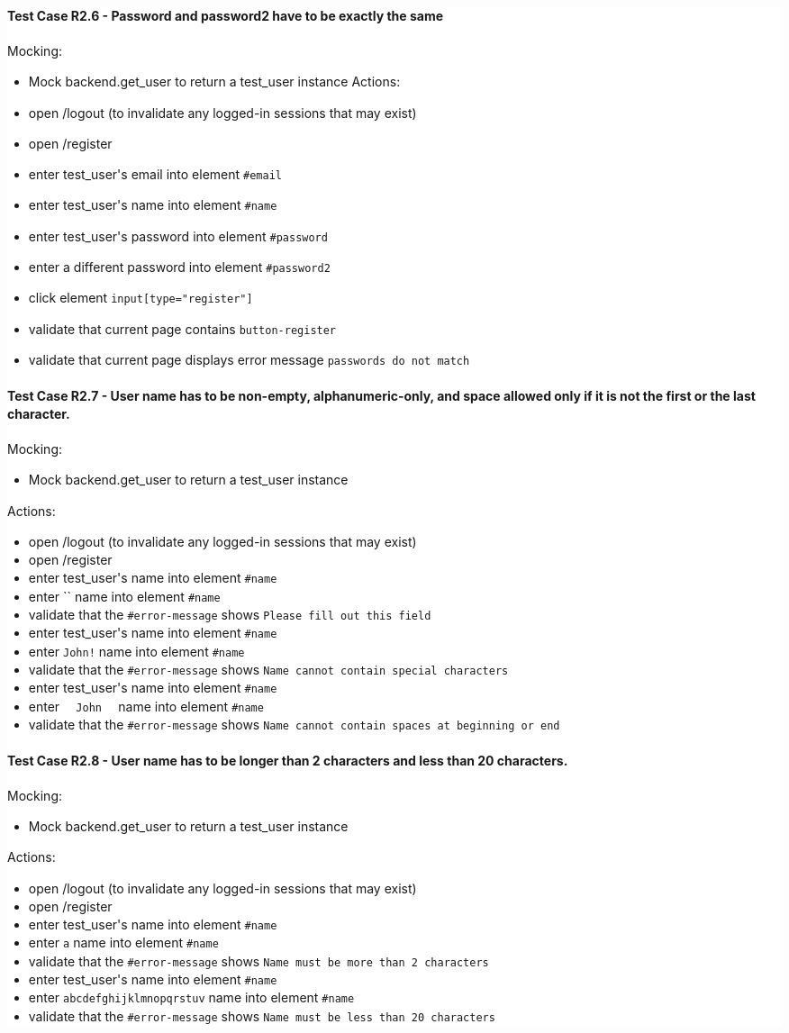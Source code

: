  #### Test Case R2.6 - Password and password2 have to be exactly the same
 Mocking:  
  
-  Mock backend.get_user to return a test_user instance
Actions:  
  
-  open /logout (to invalidate any logged-in sessions that may exist)  
-  open /register
- enter test_user's email into element  `#email`  
-   enter test_user's name into element  `#name`  
 -  enter test_user's password into element  `#password`  
 - enter a different password into element  `#password2` 
 - click element  `input[type="register"]` 
 - validate that current page contains `button-register` 
 - validate that current page displays error message `passwords do not match`
 
 #### Test Case R2.7 - User name has to be non-empty, alphanumeric-only, and space allowed only if it is not the first or the last character.
Mocking:  
  
-  Mock backend.get_user to return a test_user instance

Actions:  
  
-  open /logout (to invalidate any logged-in sessions that may exist)  
-  open /register
- enter test_user's name into element  `#name`  
- enter `` name into element `#name`
- validate that the `#error-message` shows `Please fill out this field`
-  enter test_user's name into element  `#name`  
-  enter `John!` name into element `#name`
- validate that the `#error-message` shows `Name cannot contain special characters`
-  enter test_user's name into element  `#name`  
-  enter `   John   ` name into element `#name`
- validate that the `#error-message` shows `Name cannot contain spaces at beginning or end`

 #### Test Case R2.8 - User name has to be longer than 2 characters and less than 20 characters.
 
Mocking:  
  
-  Mock backend.get_user to return a test_user instance

Actions:  
  
-  open /logout (to invalidate any logged-in sessions that may exist)  
-  open /register
- enter test_user's name into element  `#name`
- enter `a` name into element `#name`
- validate that the `#error-message` shows `Name must be more than 2 characters`
- enter test_user's name into element  `#name`
- enter `abcdefghijklmnopqrstuv` name into element `#name`
- validate that the `#error-message` shows `Name must be less than 20 characters`
